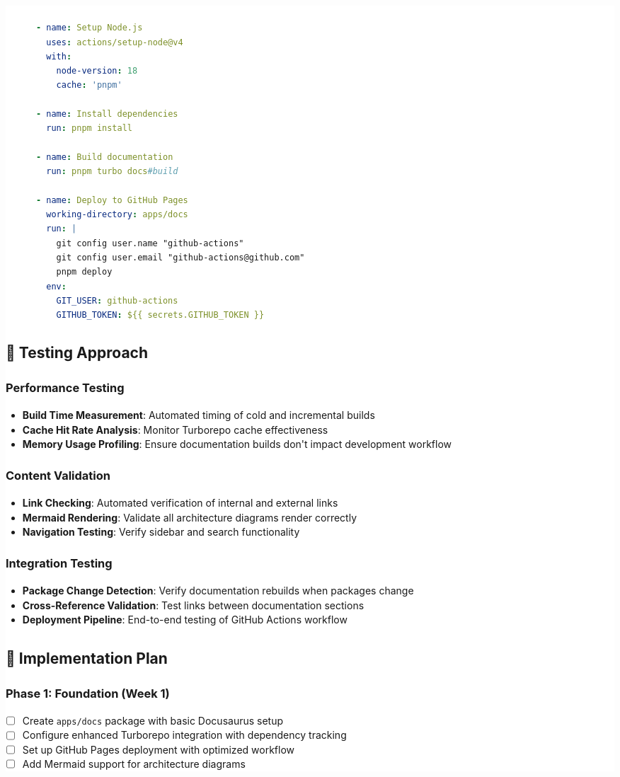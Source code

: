 ```yaml

      - name: Setup Node.js
        uses: actions/setup-node@v4
        with:
          node-version: 18
          cache: 'pnpm'

      - name: Install dependencies
        run: pnpm install

      - name: Build documentation
        run: pnpm turbo docs#build

      - name: Deploy to GitHub Pages
        working-directory: apps/docs
        run: |
          git config user.name "github-actions"
          git config user.email "github-actions@github.com"
          pnpm deploy
        env:
          GIT_USER: github-actions
          GITHUB_TOKEN: ${{ secrets.GITHUB_TOKEN }}
```

## 🧪 Testing Approach

### Performance Testing

- **Build Time Measurement**: Automated timing of cold and incremental builds
- **Cache Hit Rate Analysis**: Monitor Turborepo cache effectiveness
- **Memory Usage Profiling**: Ensure documentation builds don't impact development workflow

### Content Validation

- **Link Checking**: Automated verification of internal and external links
- **Mermaid Rendering**: Validate all architecture diagrams render correctly
- **Navigation Testing**: Verify sidebar and search functionality

### Integration Testing

- **Package Change Detection**: Verify documentation rebuilds when packages change
- **Cross-Reference Validation**: Test links between documentation sections
- **Deployment Pipeline**: End-to-end testing of GitHub Actions workflow

## 🎯 Implementation Plan

### Phase 1: Foundation (Week 1)

- [ ] Create `apps/docs` package with basic Docusaurus setup
- [ ] Configure enhanced Turborepo integration with dependency tracking
- [ ] Set up GitHub Pages deployment with optimized workflow
- [ ] Add Mermaid support for architecture diagrams
